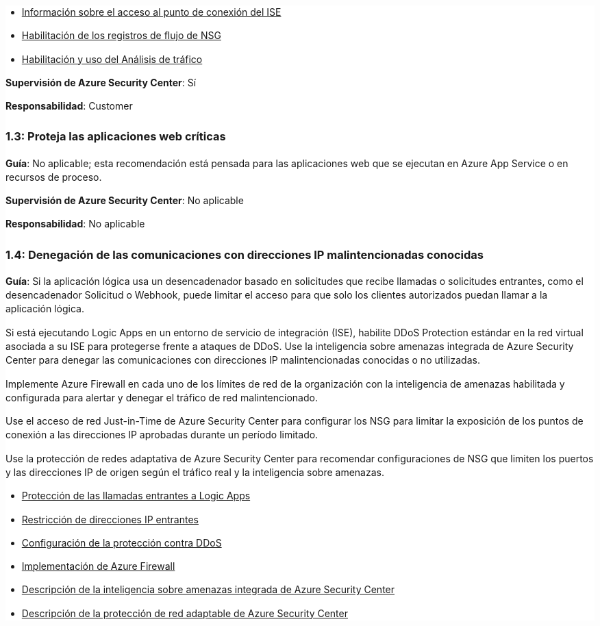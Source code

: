 - [Información sobre el acceso al punto de conexión del ISE](connect-virtual-network-vnet-isolated-environment-overview.md#ise-endpoint-access)

- [Habilitación de los registros de flujo de NSG](../network-watcher/network-watcher-nsg-flow-logging-portal.md)

- [Habilitación y uso del Análisis de tráfico](../network-watcher/traffic-analytics.md)

**Supervisión de Azure Security Center**: Sí

**Responsabilidad**: Customer

### <a name="13-protect-critical-web-applications"></a>1.3: Proteja las aplicaciones web críticas

**Guía**: No aplicable; esta recomendación está pensada para las aplicaciones web que se ejecutan en Azure App Service o en recursos de proceso.

**Supervisión de Azure Security Center**: No aplicable

**Responsabilidad**: No aplicable

### <a name="14-deny-communications-with-known-malicious-ip-addresses"></a>1.4: Denegación de las comunicaciones con direcciones IP malintencionadas conocidas

**Guía**: Si la aplicación lógica usa un desencadenador basado en solicitudes que recibe llamadas o solicitudes entrantes, como el desencadenador Solicitud o Webhook, puede limitar el acceso para que solo los clientes autorizados puedan llamar a la aplicación lógica.

Si está ejecutando Logic Apps en un entorno de servicio de integración (ISE), habilite DDoS Protection estándar en la red virtual asociada a su ISE para protegerse frente a ataques de DDoS. Use la inteligencia sobre amenazas integrada de Azure Security Center para denegar las comunicaciones con direcciones IP malintencionadas conocidas o no utilizadas.

Implemente Azure Firewall en cada uno de los límites de red de la organización con la inteligencia de amenazas habilitada y configurada para alertar y denegar el tráfico de red malintencionado.

Use el acceso de red Just-in-Time de Azure Security Center para configurar los NSG para limitar la exposición de los puntos de conexión a las direcciones IP aprobadas durante un período limitado.

Use la protección de redes adaptativa de Azure Security Center para recomendar configuraciones de NSG que limiten los puertos y las direcciones IP de origen según el tráfico real y la inteligencia sobre amenazas.

- [Protección de las llamadas entrantes a Logic Apps](logic-apps-securing-a-logic-app.md#secure-inbound-requests)

- [Restricción de direcciones IP entrantes](logic-apps-securing-a-logic-app.md#restrict-inbound-ip-addresses)

- [Configuración de la protección contra DDoS](../ddos-protection/manage-ddos-protection.md)

- [Implementación de Azure Firewall](../firewall/tutorial-firewall-deploy-portal.md)

- [Descripción de la inteligencia sobre amenazas integrada de Azure Security Center](../security-center/azure-defender.md)

- [Descripción de la protección de red adaptable de Azure Security Center](../security-center/security-center-adaptive-network-hardening.md)
